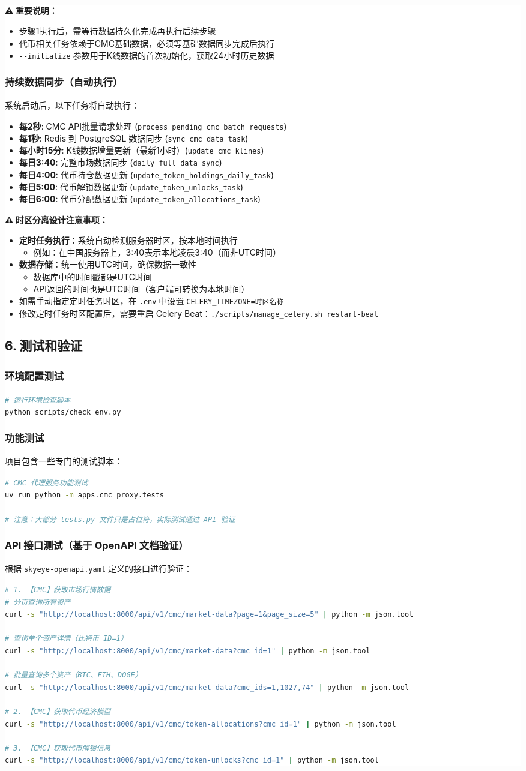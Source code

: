 **⚠️ 重要说明：**
- 步骤1执行后，需等待数据持久化完成再执行后续步骤
- 代币相关任务依赖于CMC基础数据，必须等基础数据同步完成后执行
- `--initialize` 参数用于K线数据的首次初始化，获取24小时历史数据

### 持续数据同步（自动执行）

系统启动后，以下任务将自动执行：
- **每2秒**: CMC API批量请求处理 (`process_pending_cmc_batch_requests`)
- **每1秒**: Redis 到 PostgreSQL 数据同步 (`sync_cmc_data_task`)  
- **每小时15分**: K线数据增量更新（最新1小时）(`update_cmc_klines`)
- **每日3:40**: 完整市场数据同步 (`daily_full_data_sync`)
- **每日4:00**: 代币持仓数据更新 (`update_token_holdings_daily_task`)
- **每日5:00**: 代币解锁数据更新 (`update_token_unlocks_task`)
- **每日6:00**: 代币分配数据更新 (`update_token_allocations_task`)

**⚠️ 时区分离设计注意事项：**
- **定时任务执行**：系统自动检测服务器时区，按本地时间执行
  - 例如：在中国服务器上，3:40表示本地凌晨3:40（而非UTC时间）
- **数据存储**：统一使用UTC时间，确保数据一致性
  - 数据库中的时间戳都是UTC时间
  - API返回的时间也是UTC时间（客户端可转换为本地时间）
- 如需手动指定定时任务时区，在 `.env` 中设置 `CELERY_TIMEZONE=时区名称`
- 修改定时任务时区配置后，需要重启 Celery Beat：`./scripts/manage_celery.sh restart-beat`

## 6. 测试和验证

### 环境配置测试

```bash
# 运行环境检查脚本
python scripts/check_env.py
```

### 功能测试

项目包含一些专门的测试脚本：

```bash
# CMC 代理服务功能测试
uv run python -m apps.cmc_proxy.tests

# 注意：大部分 tests.py 文件只是占位符，实际测试通过 API 验证
```

### API 接口测试（基于 OpenAPI 文档验证）

根据 `skyeye-openapi.yaml` 定义的接口进行验证：

```bash
# 1. 【CMC】获取市场行情数据
# 分页查询所有资产
curl -s "http://localhost:8000/api/v1/cmc/market-data?page=1&page_size=5" | python -m json.tool

# 查询单个资产详情（比特币 ID=1）
curl -s "http://localhost:8000/api/v1/cmc/market-data?cmc_id=1" | python -m json.tool

# 批量查询多个资产（BTC、ETH、DOGE）
curl -s "http://localhost:8000/api/v1/cmc/market-data?cmc_ids=1,1027,74" | python -m json.tool

# 2. 【CMC】获取代币经济模型
curl -s "http://localhost:8000/api/v1/cmc/token-allocations?cmc_id=1" | python -m json.tool

# 3. 【CMC】获取代币解锁信息
curl -s "http://localhost:8000/api/v1/cmc/token-unlocks?cmc_id=1" | python -m json.tool

```